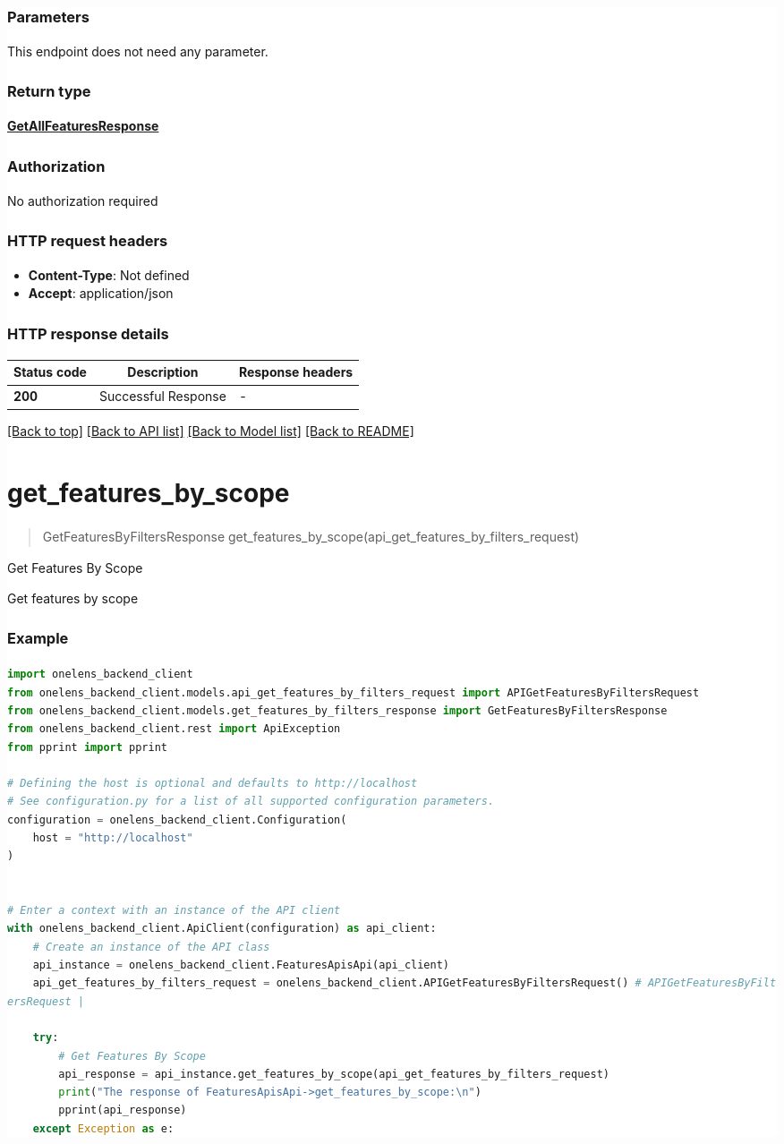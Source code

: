 
### Parameters

This endpoint does not need any parameter.

### Return type

[**GetAllFeaturesResponse**](GetAllFeaturesResponse.md)

### Authorization

No authorization required

### HTTP request headers

 - **Content-Type**: Not defined
 - **Accept**: application/json

### HTTP response details

| Status code | Description | Response headers |
|-------------|-------------|------------------|
**200** | Successful Response |  -  |

[[Back to top]](#) [[Back to API list]](../README.md#documentation-for-api-endpoints) [[Back to Model list]](../README.md#documentation-for-models) [[Back to README]](../README.md)

# **get_features_by_scope**
> GetFeaturesByFiltersResponse get_features_by_scope(api_get_features_by_filters_request)

Get Features By Scope

Get features by scope

### Example


```python
import onelens_backend_client
from onelens_backend_client.models.api_get_features_by_filters_request import APIGetFeaturesByFiltersRequest
from onelens_backend_client.models.get_features_by_filters_response import GetFeaturesByFiltersResponse
from onelens_backend_client.rest import ApiException
from pprint import pprint

# Defining the host is optional and defaults to http://localhost
# See configuration.py for a list of all supported configuration parameters.
configuration = onelens_backend_client.Configuration(
    host = "http://localhost"
)


# Enter a context with an instance of the API client
with onelens_backend_client.ApiClient(configuration) as api_client:
    # Create an instance of the API class
    api_instance = onelens_backend_client.FeaturesApisApi(api_client)
    api_get_features_by_filters_request = onelens_backend_client.APIGetFeaturesByFiltersRequest() # APIGetFeaturesByFiltersRequest | 

    try:
        # Get Features By Scope
        api_response = api_instance.get_features_by_scope(api_get_features_by_filters_request)
        print("The response of FeaturesApisApi->get_features_by_scope:\n")
        pprint(api_response)
    except Exception as e:
```